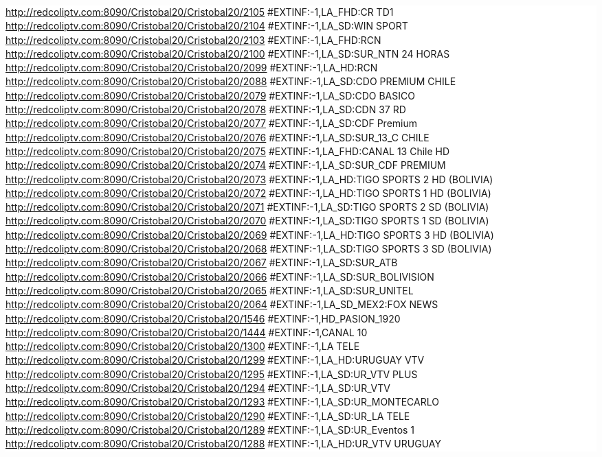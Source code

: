 http://redcoliptv.com:8090/Cristobal20/Cristobal20/2105
#EXTINF:-1,LA_FHD:CR TD1
http://redcoliptv.com:8090/Cristobal20/Cristobal20/2104
#EXTINF:-1,LA_SD:WIN SPORT
http://redcoliptv.com:8090/Cristobal20/Cristobal20/2103
#EXTINF:-1,LA_FHD:RCN
http://redcoliptv.com:8090/Cristobal20/Cristobal20/2100
#EXTINF:-1,LA_SD:SUR_NTN 24 HORAS
http://redcoliptv.com:8090/Cristobal20/Cristobal20/2099
#EXTINF:-1,LA_HD:RCN
http://redcoliptv.com:8090/Cristobal20/Cristobal20/2088
#EXTINF:-1,LA_SD:CDO PREMIUM CHILE
http://redcoliptv.com:8090/Cristobal20/Cristobal20/2079
#EXTINF:-1,LA_SD:CDO BASICO
http://redcoliptv.com:8090/Cristobal20/Cristobal20/2078
#EXTINF:-1,LA_SD:CDN 37 RD
http://redcoliptv.com:8090/Cristobal20/Cristobal20/2077
#EXTINF:-1,LA_SD:CDF Premium
http://redcoliptv.com:8090/Cristobal20/Cristobal20/2076
#EXTINF:-1,LA_SD:SUR_13_C CHILE
http://redcoliptv.com:8090/Cristobal20/Cristobal20/2075
#EXTINF:-1,LA_FHD:CANAL 13 Chile HD
http://redcoliptv.com:8090/Cristobal20/Cristobal20/2074
#EXTINF:-1,LA_SD:SUR_CDF PREMIUM
http://redcoliptv.com:8090/Cristobal20/Cristobal20/2073
#EXTINF:-1,LA_HD:TIGO SPORTS 2 HD (BOLIVIA)
http://redcoliptv.com:8090/Cristobal20/Cristobal20/2072
#EXTINF:-1,LA_HD:TIGO SPORTS 1 HD (BOLIVIA)
http://redcoliptv.com:8090/Cristobal20/Cristobal20/2071
#EXTINF:-1,LA_SD:TIGO SPORTS 2 SD (BOLIVIA)
http://redcoliptv.com:8090/Cristobal20/Cristobal20/2070
#EXTINF:-1,LA_SD:TIGO SPORTS 1 SD (BOLIVIA)
http://redcoliptv.com:8090/Cristobal20/Cristobal20/2069
#EXTINF:-1,LA_HD:TIGO SPORTS 3 HD (BOLIVIA)
http://redcoliptv.com:8090/Cristobal20/Cristobal20/2068
#EXTINF:-1,LA_SD:TIGO SPORTS 3 SD (BOLIVIA)
http://redcoliptv.com:8090/Cristobal20/Cristobal20/2067
#EXTINF:-1,LA_SD:SUR_ATB
http://redcoliptv.com:8090/Cristobal20/Cristobal20/2066
#EXTINF:-1,LA_SD:SUR_BOLIVISION
http://redcoliptv.com:8090/Cristobal20/Cristobal20/2065
#EXTINF:-1,LA_SD:SUR_UNITEL
http://redcoliptv.com:8090/Cristobal20/Cristobal20/2064
#EXTINF:-1,LA_SD_MEX2:FOX NEWS
http://redcoliptv.com:8090/Cristobal20/Cristobal20/1546
#EXTINF:-1,HD_PASION_1920
http://redcoliptv.com:8090/Cristobal20/Cristobal20/1444
#EXTINF:-1,CANAL 10 
http://redcoliptv.com:8090/Cristobal20/Cristobal20/1300
#EXTINF:-1,LA TELE
http://redcoliptv.com:8090/Cristobal20/Cristobal20/1299
#EXTINF:-1,LA_HD:URUGUAY VTV
http://redcoliptv.com:8090/Cristobal20/Cristobal20/1295
#EXTINF:-1,LA_SD:UR_VTV PLUS
http://redcoliptv.com:8090/Cristobal20/Cristobal20/1294
#EXTINF:-1,LA_SD:UR_VTV
http://redcoliptv.com:8090/Cristobal20/Cristobal20/1293
#EXTINF:-1,LA_SD:UR_MONTECARLO
http://redcoliptv.com:8090/Cristobal20/Cristobal20/1290
#EXTINF:-1,LA_SD:UR_LA TELE
http://redcoliptv.com:8090/Cristobal20/Cristobal20/1289
#EXTINF:-1,LA_SD:UR_Eventos 1
http://redcoliptv.com:8090/Cristobal20/Cristobal20/1288
#EXTINF:-1,LA_HD:UR_VTV URUGUAY